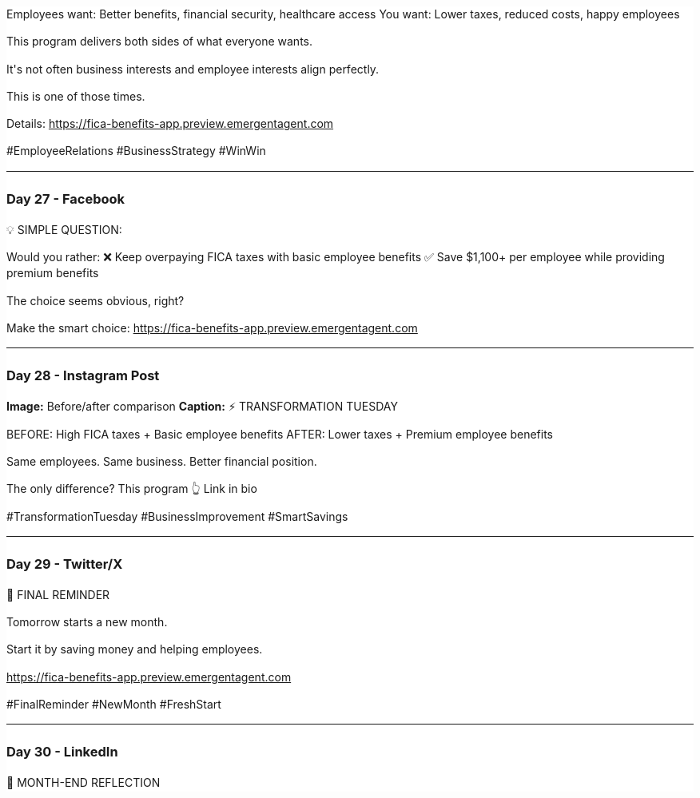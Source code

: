 Employees want: Better benefits, financial security, healthcare access
You want: Lower taxes, reduced costs, happy employees  

This program delivers both sides of what everyone wants.

It's not often business interests and employee interests align perfectly.

This is one of those times.

Details: https://fica-benefits-app.preview.emergentagent.com

#EmployeeRelations #BusinessStrategy #WinWin

---

### Day 27 - Facebook  
💡 SIMPLE QUESTION:

Would you rather:
❌ Keep overpaying FICA taxes with basic employee benefits
✅ Save $1,100+ per employee while providing premium benefits

The choice seems obvious, right?

Make the smart choice: https://fica-benefits-app.preview.emergentagent.com

---

### Day 28 - Instagram Post
**Image:** Before/after comparison
**Caption:**
⚡ TRANSFORMATION TUESDAY

BEFORE: High FICA taxes + Basic employee benefits
AFTER: Lower taxes + Premium employee benefits  

Same employees. Same business. Better financial position.

The only difference? This program 👆 Link in bio

#TransformationTuesday #BusinessImprovement #SmartSavings

---

### Day 29 - Twitter/X
🚨 FINAL REMINDER

Tomorrow starts a new month.

Start it by saving money and helping employees.

https://fica-benefits-app.preview.emergentagent.com

#FinalReminder #NewMonth #FreshStart

---

### Day 30 - LinkedIn
📅 MONTH-END REFLECTION
